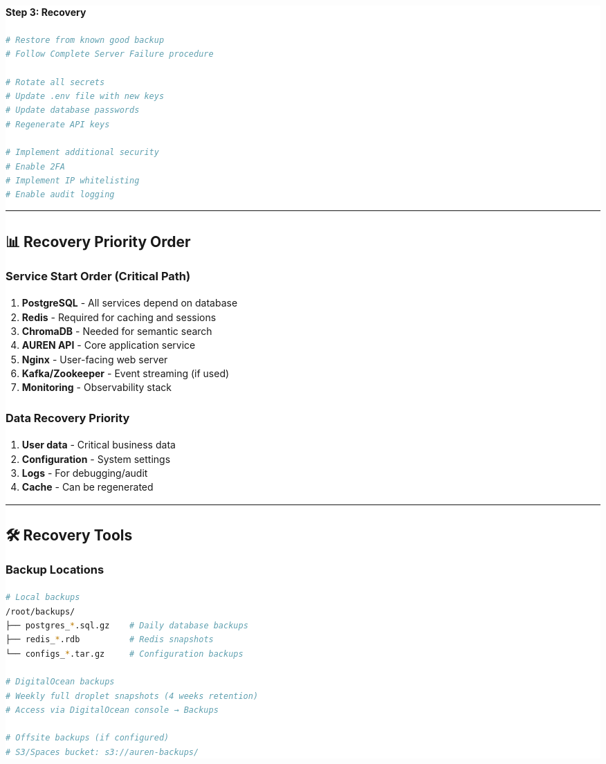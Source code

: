 #### Step 3: Recovery
```bash
# Restore from known good backup
# Follow Complete Server Failure procedure

# Rotate all secrets
# Update .env file with new keys
# Update database passwords
# Regenerate API keys

# Implement additional security
# Enable 2FA
# Implement IP whitelisting
# Enable audit logging
```

---

## 📊 Recovery Priority Order

### Service Start Order (Critical Path)
1. **PostgreSQL** - All services depend on database
2. **Redis** - Required for caching and sessions
3. **ChromaDB** - Needed for semantic search
4. **AUREN API** - Core application service
5. **Nginx** - User-facing web server
6. **Kafka/Zookeeper** - Event streaming (if used)
7. **Monitoring** - Observability stack

### Data Recovery Priority
1. **User data** - Critical business data
2. **Configuration** - System settings
3. **Logs** - For debugging/audit
4. **Cache** - Can be regenerated

---

## 🛠️ Recovery Tools

### Backup Locations
```bash
# Local backups
/root/backups/
├── postgres_*.sql.gz    # Daily database backups
├── redis_*.rdb          # Redis snapshots
└── configs_*.tar.gz     # Configuration backups

# DigitalOcean backups
# Weekly full droplet snapshots (4 weeks retention)
# Access via DigitalOcean console → Backups

# Offsite backups (if configured)
# S3/Spaces bucket: s3://auren-backups/
```
